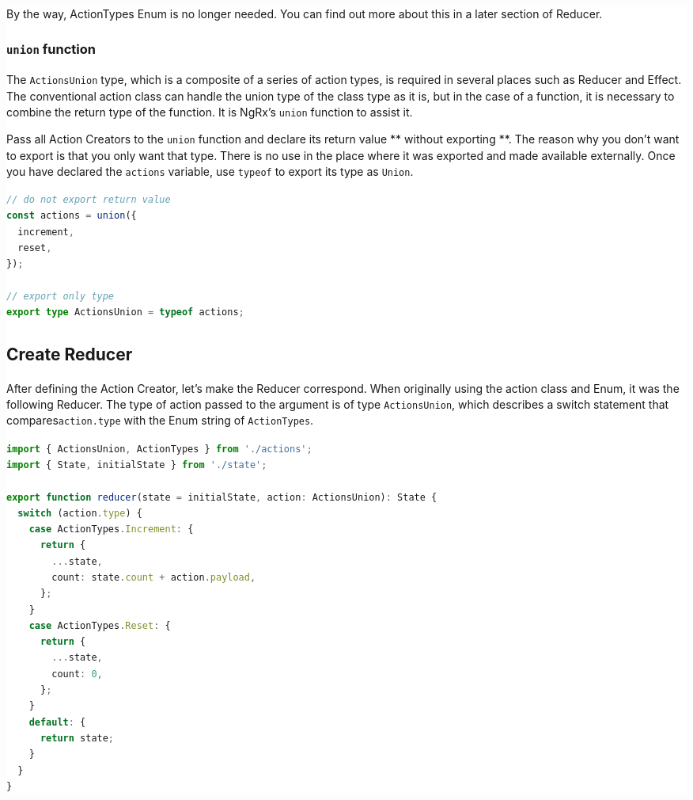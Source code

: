 By the way, ActionTypes Enum is no longer needed. You can find out more about this in a later section of Reducer.

### `union` function

The `ActionsUnion` type, which is a composite of a series of action types, is required in several places such as Reducer and Effect. The conventional action class can handle the union type of the class type as it is, but in the case of a function, it is necessary to combine the return type of the function. It is NgRx’s `union` function to assist it.

Pass all Action Creators to the `union` function and declare its return value ** without exporting **. The reason why you don’t want to export is that you only want that type. There is no use in the place where it was exported and made available externally. Once you have declared the `actions` variable, use `typeof` to export its type as `Union`.

```ts
// do not export return value
const actions = union({
  increment,
  reset,
});

// export only type
export type ActionsUnion = typeof actions;
```

## Create Reducer

After defining the Action Creator, let’s make the Reducer correspond. When originally using the action class and Enum, it was the following Reducer. The type of action passed to the argument is of type `ActionsUnion`, which describes a switch statement that compares`action.type` with the Enum string of `ActionTypes`.

```ts
import { ActionsUnion, ActionTypes } from './actions';
import { State, initialState } from './state';

export function reducer(state = initialState, action: ActionsUnion): State {
  switch (action.type) {
    case ActionTypes.Increment: {
      return {
        ...state,
        count: state.count + action.payload,
      };
    }
    case ActionTypes.Reset: {
      return {
        ...state,
        count: 0,
      };
    }
    default: {
      return state;
    }
  }
}
```
